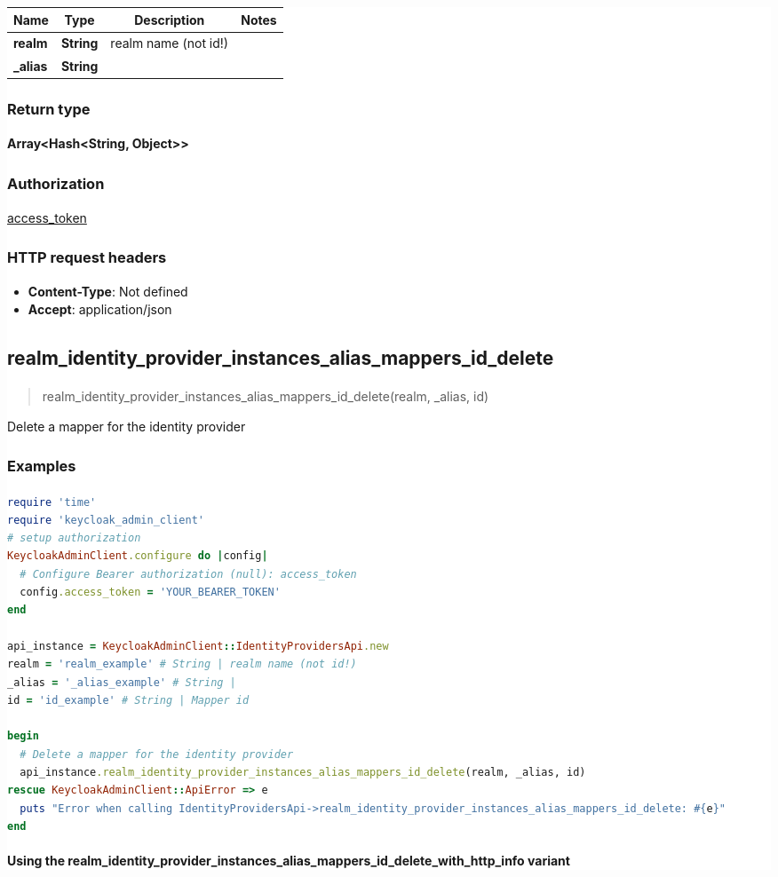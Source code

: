 | Name | Type | Description | Notes |
| ---- | ---- | ----------- | ----- |
| **realm** | **String** | realm name (not id!) |  |
| **_alias** | **String** |  |  |

### Return type

**Array&lt;Hash&lt;String, Object&gt;&gt;**

### Authorization

[access_token](../README.md#access_token)

### HTTP request headers

- **Content-Type**: Not defined
- **Accept**: application/json


## realm_identity_provider_instances_alias_mappers_id_delete

> realm_identity_provider_instances_alias_mappers_id_delete(realm, _alias, id)

Delete a mapper for the identity provider

### Examples

```ruby
require 'time'
require 'keycloak_admin_client'
# setup authorization
KeycloakAdminClient.configure do |config|
  # Configure Bearer authorization (null): access_token
  config.access_token = 'YOUR_BEARER_TOKEN'
end

api_instance = KeycloakAdminClient::IdentityProvidersApi.new
realm = 'realm_example' # String | realm name (not id!)
_alias = '_alias_example' # String | 
id = 'id_example' # String | Mapper id

begin
  # Delete a mapper for the identity provider
  api_instance.realm_identity_provider_instances_alias_mappers_id_delete(realm, _alias, id)
rescue KeycloakAdminClient::ApiError => e
  puts "Error when calling IdentityProvidersApi->realm_identity_provider_instances_alias_mappers_id_delete: #{e}"
end
```

#### Using the realm_identity_provider_instances_alias_mappers_id_delete_with_http_info variant
